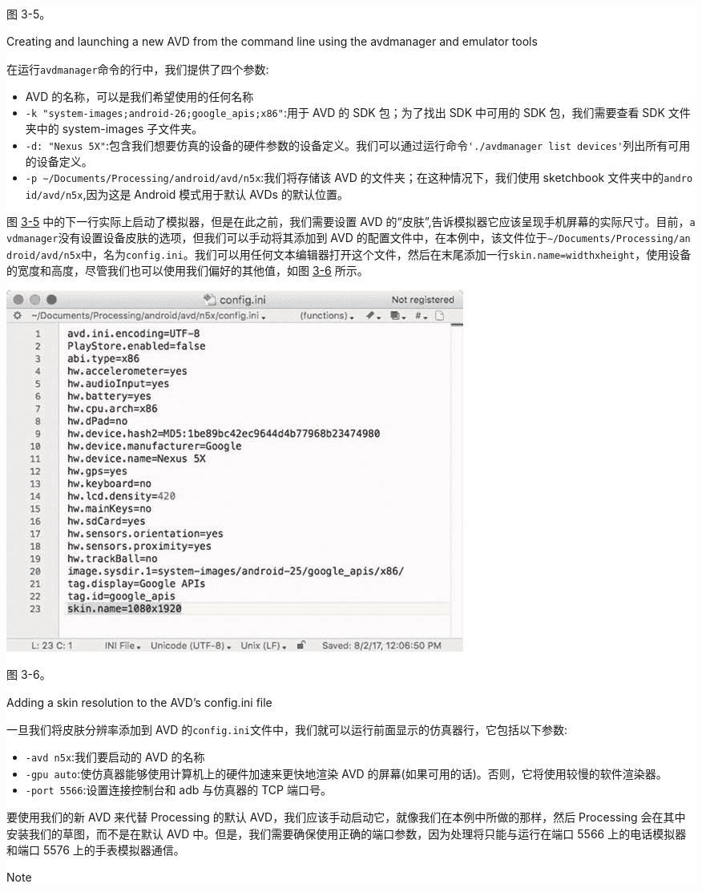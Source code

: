 图 3-5。

Creating and launching a new AVD from the command line using the avdmanager and emulator tools

在运行`avdmanager`命令的行中，我们提供了四个参数:

*   AVD 的名称，可以是我们希望使用的任何名称
*   `-k "system-images;android-26;google_apis;x86"`:用于 AVD 的 SDK 包；为了找出 SDK 中可用的 SDK 包，我们需要查看 SDK 文件夹中的 system-images 子文件夹。
*   `-d: "Nexus 5X"`:包含我们想要仿真的设备的硬件参数的设备定义。我们可以通过运行命令`'./avdmanager list devices'`列出所有可用的设备定义。
*   `-p ∼/Documents/Processing/android/avd/n5x`:我们将存储该 AVD 的文件夹；在这种情况下，我们使用 sketchbook 文件夹中的`android/avd/n5x`,因为这是 Android 模式用于默认 AVDs 的默认位置。

图 [3-5](#Fig5) 中的下一行实际上启动了模拟器，但是在此之前，我们需要设置 AVD 的“皮肤”,告诉模拟器它应该呈现手机屏幕的实际尺寸。目前，`avdmanager`没有设置设备皮肤的选项，但我们可以手动将其添加到 AVD 的配置文件中，在本例中，该文件位于`∼/Documents/Processing/android/avd/n5x`中，名为`config.ini`。我们可以用任何文本编辑器打开这个文件，然后在末尾添加一行`skin.name=widthxheight`，使用设备的宽度和高度，尽管我们也可以使用我们偏好的其他值，如图 [3-6](#Fig6) 所示。

![A432415_1_En_3_Fig6_HTML.jpg](img/A432415_1_En_3_Fig6_HTML.jpg)

图 3-6。

Adding a skin resolution to the AVD’s config.ini file

一旦我们将皮肤分辨率添加到 AVD 的`config.ini`文件中，我们就可以运行前面显示的仿真器行，它包括以下参数:

*   `-avd n5x`:我们要启动的 AVD 的名称
*   `-gpu auto`:使仿真器能够使用计算机上的硬件加速来更快地渲染 AVD 的屏幕(如果可用的话)。否则，它将使用较慢的软件渲染器。
*   `-port 5566`:设置连接控制台和 adb 与仿真器的 TCP 端口号。

要使用我们的新 AVD 来代替 Processing 的默认 AVD，我们应该手动启动它，就像我们在本例中所做的那样，然后 Processing 会在其中安装我们的草图，而不是在默认 AVD 中。但是，我们需要确保使用正确的端口参数，因为处理将只能与运行在端口 5566 上的电话模拟器和端口 5576 上的手表模拟器通信。

Note
